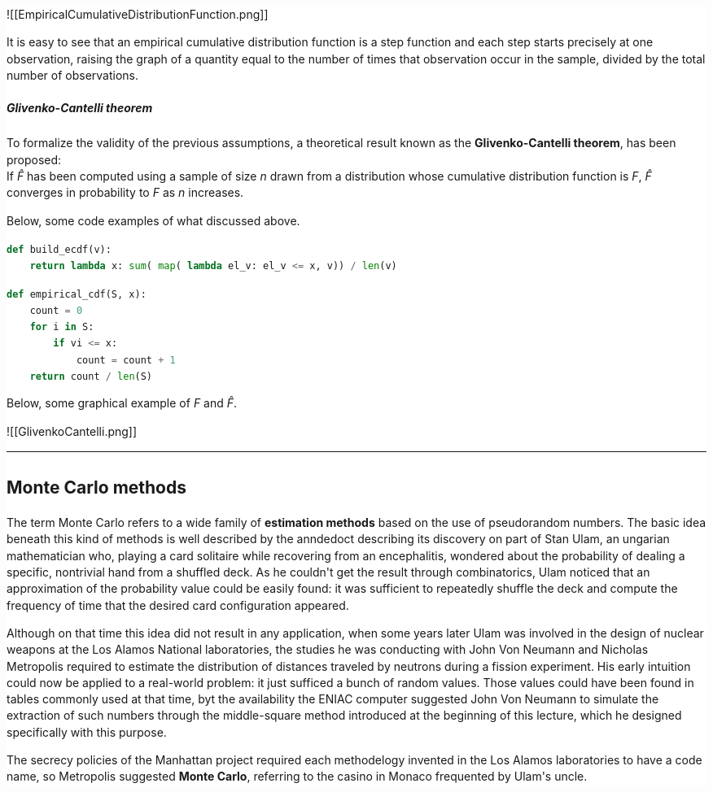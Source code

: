 ![[EmpiricalCumulativeDistributionFunction.png]]

It is easy to see that an empirical cumulative distribution function is a step function and each step starts precisely at one observation, raising the graph of a quantity equal to the number of times that observation occur in the sample, divided by the total number of observations.

##### Glivenko-Cantelli theorem
To formalize the validity of the previous assumptions, a theoretical result known as the **Glivenko-Cantelli theorem**, has been proposed:<br />
If $\widehat{F}$ has been computed using a sample of size $n$ drawn from a distribution whose cumulative distribution function is $F$, $\widehat{F}$ converges in probability to $F$ as $n$ increases.

Below, some code examples of what discussed above.

```python
def build_ecdf(v):
	return lambda x: sum( map( lambda el_v: el_v <= x, v)) / len(v)
```

```python
def empirical_cdf(S, x):
	count = 0
	for i in S:
		if vi <= x:
			count = count + 1
	return count / len(S)
```

Below, some graphical example of $F$ and $\widehat{F}$.

![[GlivenkoCantelli.png]]

-----

## Monte Carlo methods
The term Monte Carlo refers to a wide family of **estimation methods** based on the use of pseudorandom numbers. The basic idea beneath this kind of methods is well described by the anndedoct describing its discovery on part of Stan Ulam, an ungarian mathematician who, playing a card solitaire while recovering from an encephalitis, wondered about the probability of dealing a specific, nontrivial hand from a shuffled deck. As he couldn't get the result through combinatorics, Ulam noticed that an approximation of the probability value could be easily found: it was sufficient to repeatedly shuffle the deck and compute the frequency of time that the desired card configuration appeared.

Although on that time this idea did not result in any application, when some years later Ulam was involved in the design of nuclear weapons at the Los Alamos National laboratories, the studies he was conducting with John Von Neumann and Nicholas Metropolis required to estimate the distribution of distances traveled by neutrons during a fission experiment. His early intuition could now be applied to a real-world problem: it just sufficed a bunch of random values. Those values could have been found in tables commonly used at that time, byt the availability the ENIAC computer suggested John Von Neumann to simulate the extraction of such numbers through the middle-square method introduced at the beginning of this lecture, which he designed specifically with this purpose.

The secrecy policies of the Manhattan project required each methodelogy invented in the Los Alamos laboratories to have a code name, so Metropolis suggested **Monte Carlo**, referring to the casino in Monaco frequented by Ulam's uncle.

